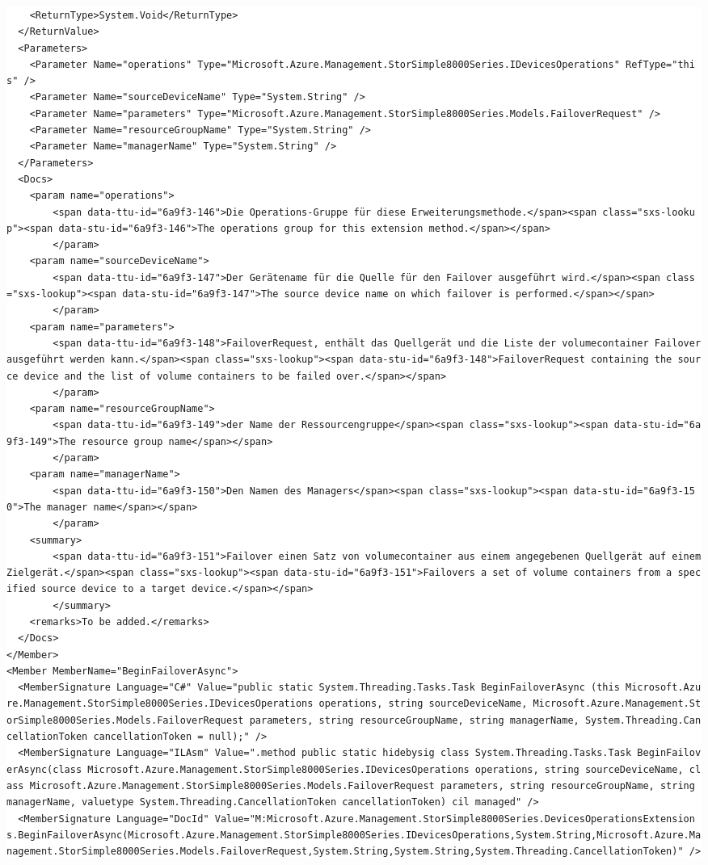         <ReturnType>System.Void</ReturnType>
      </ReturnValue>
      <Parameters>
        <Parameter Name="operations" Type="Microsoft.Azure.Management.StorSimple8000Series.IDevicesOperations" RefType="this" />
        <Parameter Name="sourceDeviceName" Type="System.String" />
        <Parameter Name="parameters" Type="Microsoft.Azure.Management.StorSimple8000Series.Models.FailoverRequest" />
        <Parameter Name="resourceGroupName" Type="System.String" />
        <Parameter Name="managerName" Type="System.String" />
      </Parameters>
      <Docs>
        <param name="operations">
            <span data-ttu-id="6a9f3-146">Die Operations-Gruppe für diese Erweiterungsmethode.</span><span class="sxs-lookup"><span data-stu-id="6a9f3-146">The operations group for this extension method.</span></span>
            </param>
        <param name="sourceDeviceName">
            <span data-ttu-id="6a9f3-147">Der Gerätename für die Quelle für den Failover ausgeführt wird.</span><span class="sxs-lookup"><span data-stu-id="6a9f3-147">The source device name on which failover is performed.</span></span>
            </param>
        <param name="parameters">
            <span data-ttu-id="6a9f3-148">FailoverRequest, enthält das Quellgerät und die Liste der volumecontainer Failover ausgeführt werden kann.</span><span class="sxs-lookup"><span data-stu-id="6a9f3-148">FailoverRequest containing the source device and the list of volume containers to be failed over.</span></span>
            </param>
        <param name="resourceGroupName">
            <span data-ttu-id="6a9f3-149">der Name der Ressourcengruppe</span><span class="sxs-lookup"><span data-stu-id="6a9f3-149">The resource group name</span></span>
            </param>
        <param name="managerName">
            <span data-ttu-id="6a9f3-150">Den Namen des Managers</span><span class="sxs-lookup"><span data-stu-id="6a9f3-150">The manager name</span></span>
            </param>
        <summary>
            <span data-ttu-id="6a9f3-151">Failover einen Satz von volumecontainer aus einem angegebenen Quellgerät auf einem Zielgerät.</span><span class="sxs-lookup"><span data-stu-id="6a9f3-151">Failovers a set of volume containers from a specified source device to a target device.</span></span>
            </summary>
        <remarks>To be added.</remarks>
      </Docs>
    </Member>
    <Member MemberName="BeginFailoverAsync">
      <MemberSignature Language="C#" Value="public static System.Threading.Tasks.Task BeginFailoverAsync (this Microsoft.Azure.Management.StorSimple8000Series.IDevicesOperations operations, string sourceDeviceName, Microsoft.Azure.Management.StorSimple8000Series.Models.FailoverRequest parameters, string resourceGroupName, string managerName, System.Threading.CancellationToken cancellationToken = null);" />
      <MemberSignature Language="ILAsm" Value=".method public static hidebysig class System.Threading.Tasks.Task BeginFailoverAsync(class Microsoft.Azure.Management.StorSimple8000Series.IDevicesOperations operations, string sourceDeviceName, class Microsoft.Azure.Management.StorSimple8000Series.Models.FailoverRequest parameters, string resourceGroupName, string managerName, valuetype System.Threading.CancellationToken cancellationToken) cil managed" />
      <MemberSignature Language="DocId" Value="M:Microsoft.Azure.Management.StorSimple8000Series.DevicesOperationsExtensions.BeginFailoverAsync(Microsoft.Azure.Management.StorSimple8000Series.IDevicesOperations,System.String,Microsoft.Azure.Management.StorSimple8000Series.Models.FailoverRequest,System.String,System.String,System.Threading.CancellationToken)" />